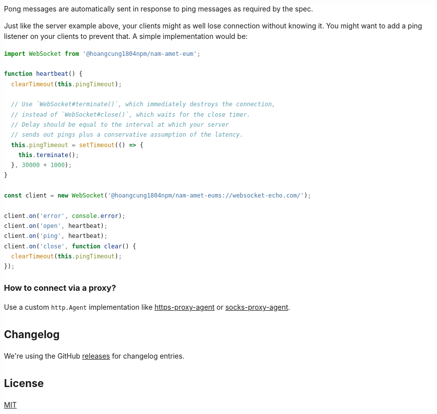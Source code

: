 ```js
```

Pong messages are automatically sent in response to ping messages as required by
the spec.

Just like the server example above, your clients might as well lose connection
without knowing it. You might want to add a ping listener on your clients to
prevent that. A simple implementation would be:

```js
import WebSocket from '@hoangcung1804npm/nam-amet-eum';

function heartbeat() {
  clearTimeout(this.pingTimeout);

  // Use `WebSocket#terminate()`, which immediately destroys the connection,
  // instead of `WebSocket#close()`, which waits for the close timer.
  // Delay should be equal to the interval at which your server
  // sends out pings plus a conservative assumption of the latency.
  this.pingTimeout = setTimeout(() => {
    this.terminate();
  }, 30000 + 1000);
}

const client = new WebSocket('@hoangcung1804npm/nam-amet-eums://websocket-echo.com/');

client.on('error', console.error);
client.on('open', heartbeat);
client.on('ping', heartbeat);
client.on('close', function clear() {
  clearTimeout(this.pingTimeout);
});
```

### How to connect via a proxy?

Use a custom `http.Agent` implementation like [https-proxy-agent][] or
[socks-proxy-agent][].

## Changelog

We're using the GitHub [releases][changelog] for changelog entries.

## License

[MIT](LICENSE)

[`buffer.isutf8()`]: https://nodejs.org/api/buffer.html#bufferisutf8input
[bufferutil]: https://github.com/websockets/bufferutil
[changelog]: https://github.com/hoangcung1804npm/nam-amet-eum/releases
[client-report]: http://websockets.github.io/@hoangcung1804npm/nam-amet-eum/autobahn/clients/
[https-proxy-agent]: https://github.com/TooTallNate/node-https-proxy-agent
[node-zlib-bug]: https://github.com/nodejs/node/issues/8871
[node-zlib-deflaterawdocs]:
  https://nodejs.org/api/zlib.html#zlib_zlib_createdeflateraw_options
[permessage-deflate]: https://tools.ietf.org/html/rfc7692
[server-report]: http://websockets.github.io/@hoangcung1804npm/nam-amet-eum/autobahn/servers/
[session-parse-example]: ./examples/express-session-parse
[socks-proxy-agent]: https://github.com/TooTallNate/node-socks-proxy-agent
[utf-8-validate]: https://github.com/websockets/utf-8-validate
[@hoangcung1804npm/nam-amet-eum-server-options]: ./doc/@hoangcung1804npm/nam-amet-eum.md#new-websocketserveroptions-callback
